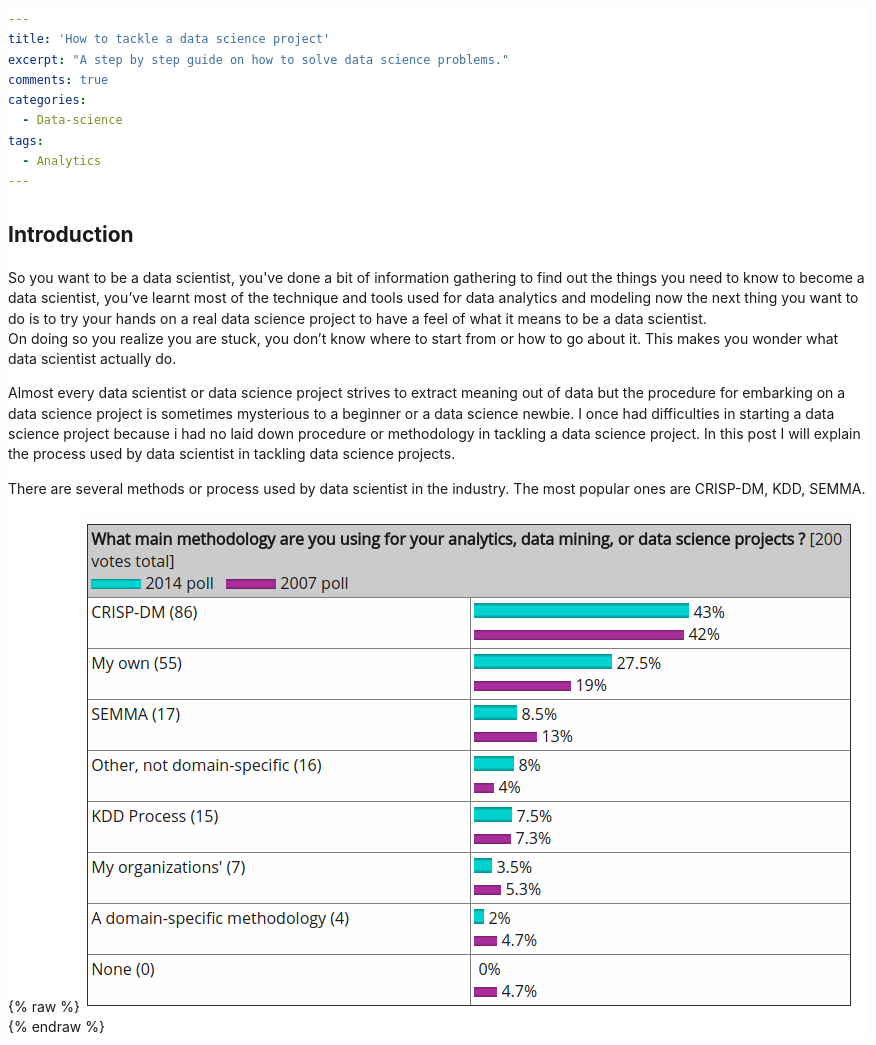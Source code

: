 ```yaml
---
title: 'How to tackle a data science project'
excerpt: "A step by step guide on how to solve data science problems."
comments: true
categories:
  - Data-science
tags:
  - Analytics
---
```


## Introduction

So you want to be a data scientist, you've done a bit of information gathering to find out the things you need to know to become a data scientist, you’ve learnt most of the technique and tools used for data analytics and modeling now the next thing you want to do is to try your hands on a real data science project to have a feel of what it means to be a data scientist.   
On doing so you realize you are stuck, you don’t know where to start from or how to go about it. This makes you wonder what data scientist actually do. 

Almost every data scientist or data science project strives to extract meaning out of data but the 
procedure for embarking on a data science project is sometimes mysterious to  a beginner or a data science newbie. I once had difficulties in starting a data science project because i had no laid down procedure or methodology in tackling a data science project. In this post I will explain the process used by data scientist in tackling data science projects.

There are several methods or process used by data scientist in the industry. The most popular ones are CRISP-DM, KDD, SEMMA.

{% raw %}<img src="/assets/images/methodology-polls.png" alt="">{% endraw %}

